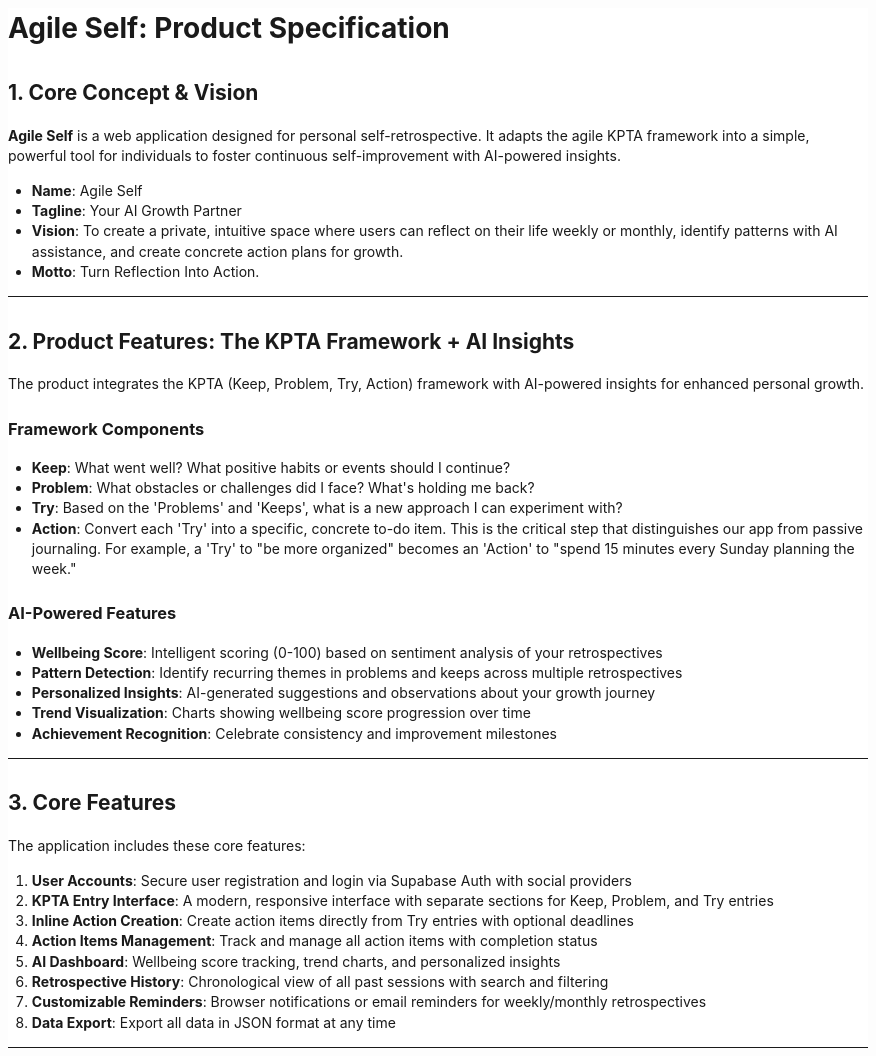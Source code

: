 # Agile Self: Product Specification

## 1. Core Concept & Vision

**Agile Self** is a web application designed for personal self-retrospective. It adapts the agile KPTA framework into a simple, powerful tool for individuals to foster continuous self-improvement with AI-powered insights.

- **Name**: Agile Self
- **Tagline**: Your AI Growth Partner
- **Vision**: To create a private, intuitive space where users can reflect on their life weekly or monthly, identify patterns with AI assistance, and create concrete action plans for growth.
- **Motto**: Turn Reflection Into Action.

---

## 2. Product Features: The KPTA Framework + AI Insights

The product integrates the KPTA (Keep, Problem, Try, Action) framework with AI-powered insights for enhanced personal growth.

### Framework Components

- **Keep**: What went well? What positive habits or events should I continue?
- **Problem**: What obstacles or challenges did I face? What's holding me back?
- **Try**: Based on the 'Problems' and 'Keeps', what is a new approach I can experiment with?
- **Action**: Convert each 'Try' into a specific, concrete to-do item. This is the critical step that distinguishes our app from passive journaling. For example, a 'Try' to "be more organized" becomes an 'Action' to "spend 15 minutes every Sunday planning the week."

### AI-Powered Features

- **Wellbeing Score**: Intelligent scoring (0-100) based on sentiment analysis of your retrospectives
- **Pattern Detection**: Identify recurring themes in problems and keeps across multiple retrospectives
- **Personalized Insights**: AI-generated suggestions and observations about your growth journey
- **Trend Visualization**: Charts showing wellbeing score progression over time
- **Achievement Recognition**: Celebrate consistency and improvement milestones

---

## 3. Core Features

The application includes these core features:

1. **User Accounts**: Secure user registration and login via Supabase Auth with social providers
2. **KPTA Entry Interface**: A modern, responsive interface with separate sections for Keep, Problem, and Try entries
3. **Inline Action Creation**: Create action items directly from Try entries with optional deadlines
4. **Action Items Management**: Track and manage all action items with completion status
5. **AI Dashboard**: Wellbeing score tracking, trend charts, and personalized insights
6. **Retrospective History**: Chronological view of all past sessions with search and filtering
7. **Customizable Reminders**: Browser notifications or email reminders for weekly/monthly retrospectives
8. **Data Export**: Export all data in JSON format at any time

---